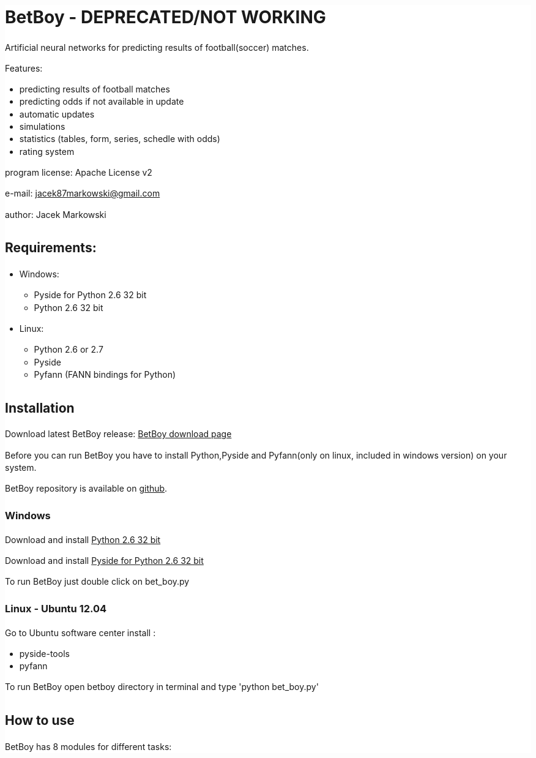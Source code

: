 # BetBoy - DEPRECATED/NOT WORKING 
Artificial neural networks for predicting results of football(soccer) matches.

Features:

* predicting results of football matches
* predicting odds if not available in update
* automatic updates
* simulations
* statistics (tables, form, series, schedle with odds)
* rating system

program license: Apache License v2

e-mail: jacek87markowski@gmail.com

author: Jacek Markowski

## Requirements:

* Windows:
	* Pyside for Python 2.6 32 bit
	* Python 2.6 32 bit

* Linux:
	* Python 2.6 or 2.7
	* Pyside
	* Pyfann (FANN bindings for Python)

## Installation
Download latest BetBoy release:
[BetBoy download page](https://sourceforge.net/projects/betboy/files/)

Before you can run BetBoy you have to install Python,Pyside and Pyfann(only on linux, included in windows version) on your system.

BetBoy repository is available on [github](https://github.com/jacekm-git/BetBoy).

### Windows
Download and install [Python 2.6 32 bit](http://www.python.org/ftp/python/2.6/python-2.6.msi)

Download and install [Pyside for Python 2.6 32 bit](http://download.qt-project.org/official_releases/pyside/PySide-1.2.1.win32-py2.6.exe)

To run BetBoy just double click on bet_boy.py
### Linux - Ubuntu 12.04
Go to Ubuntu software center install :

*  pyside-tools
*  pyfann
	
To run BetBoy open betboy directory in terminal and type 'python bet_boy.py'
## How to use
BetBoy has 8 modules for different tasks:
